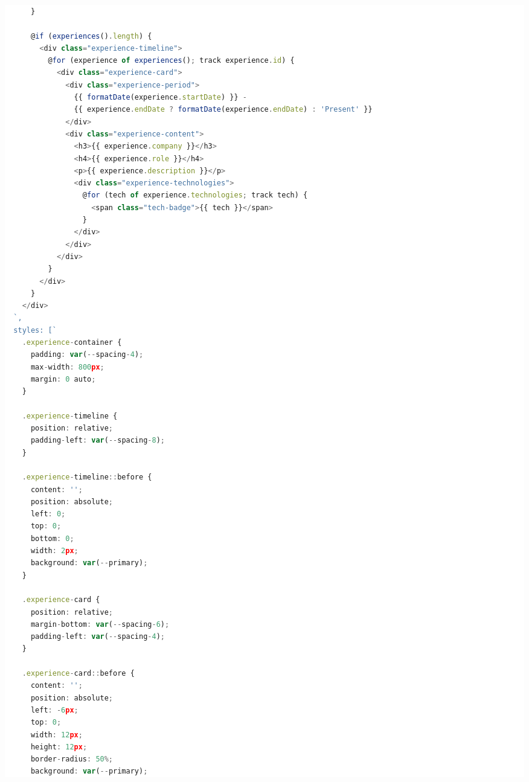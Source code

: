 ```ts
      }

      @if (experiences().length) {
        <div class="experience-timeline">
          @for (experience of experiences(); track experience.id) {
            <div class="experience-card">
              <div class="experience-period">
                {{ formatDate(experience.startDate) }} -
                {{ experience.endDate ? formatDate(experience.endDate) : 'Present' }}
              </div>
              <div class="experience-content">
                <h3>{{ experience.company }}</h3>
                <h4>{{ experience.role }}</h4>
                <p>{{ experience.description }}</p>
                <div class="experience-technologies">
                  @for (tech of experience.technologies; track tech) {
                    <span class="tech-badge">{{ tech }}</span>
                  }
                </div>
              </div>
            </div>
          }
        </div>
      }
    </div>
  `,
  styles: [`
    .experience-container {
      padding: var(--spacing-4);
      max-width: 800px;
      margin: 0 auto;
    }

    .experience-timeline {
      position: relative;
      padding-left: var(--spacing-8);
    }

    .experience-timeline::before {
      content: '';
      position: absolute;
      left: 0;
      top: 0;
      bottom: 0;
      width: 2px;
      background: var(--primary);
    }

    .experience-card {
      position: relative;
      margin-bottom: var(--spacing-6);
      padding-left: var(--spacing-4);
    }

    .experience-card::before {
      content: '';
      position: absolute;
      left: -6px;
      top: 0;
      width: 12px;
      height: 12px;
      border-radius: 50%;
      background: var(--primary);
```